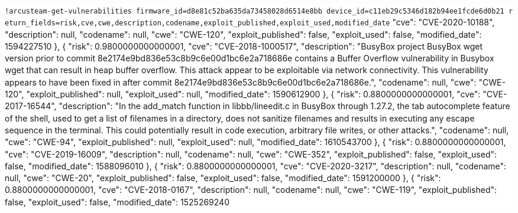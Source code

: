 ```!arcusteam-get-vulnerabilities firmware_id=d8e81c52ba635da73458028d6514e8bb device_id=c11eb29c5346d182b94ee1fcde6d0b21 return_fields=risk,cve,cwe,description,codename,exploit_published,exploit_used,modified_date```
              "cve": "CVE-2020-10188",
              "description": null,
              "codename": null,
              "cwe": "CWE-120",
              "exploit_published": false,
              "exploit_used": false,
              "modified_date": 1594227510
            },
            {
              "risk": 0.9800000000000001,
              "cve": "CVE-2018-1000517",
              "description": "BusyBox project BusyBox wget version prior to commit 8e2174e9bd836e53c8b9c6e00d1bc6e2a718686e contains a Buffer Overflow vulnerability in Busybox wget that can result in heap buffer overflow. This attack appear to be exploitable via network connectivity. This vulnerability appears to have been fixed in after commit 8e2174e9bd836e53c8b9c6e00d1bc6e2a718686e.",
              "codename": null,
              "cwe": "CWE-120",
              "exploit_published": null,
              "exploit_used": null,
              "modified_date": 1590612900
            },
            {
              "risk": 0.8800000000000001,
              "cve": "CVE-2017-16544",
              "description": "In the add_match function in libbb/lineedit.c in BusyBox through 1.27.2, the tab autocomplete feature of the shell, used to get a list of filenames in a directory, does not sanitize filenames and results in executing any escape sequence in the terminal. This could potentially result in code execution, arbitrary file writes, or other attacks.",
              "codename": null,
              "cwe": "CWE-94",
              "exploit_published": null,
              "exploit_used": null,
              "modified_date": 1610543700
            },
            {
              "risk": 0.8800000000000001,
              "cve": "CVE-2019-16009",
              "description": null,
              "codename": null,
              "cwe": "CWE-352",
              "exploit_published": false,
              "exploit_used": false,
              "modified_date": 1588096010
            },
            {
              "risk": 0.8800000000000001,
              "cve": "CVE-2020-3217",
              "description": null,
              "codename": null,
              "cwe": "CWE-20",
              "exploit_published": false,
              "exploit_used": false,
              "modified_date": 1591200000
            },
            {
              "risk": 0.8800000000000001,
              "cve": "CVE-2018-0167",
              "description": null,
              "codename": null,
              "cwe": "CWE-119",
              "exploit_published": false,
              "exploit_used": false,
              "modified_date": 1525269240
```